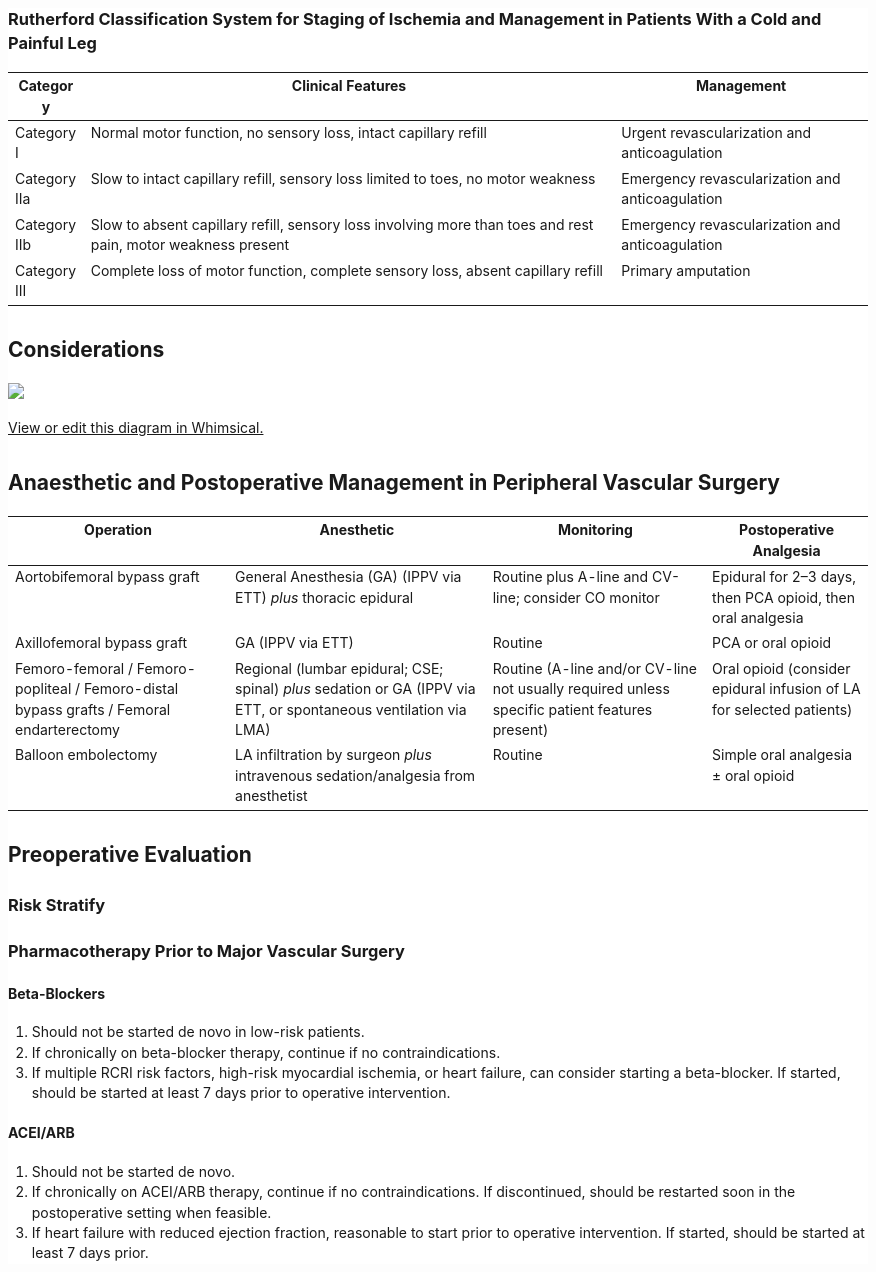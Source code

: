 ### Rutherford Classification System for Staging of Ischemia and Management in Patients With a Cold and Painful Leg

| Category     | Clinical Features                                                                                            | Management                                      |
| ------------ | ------------------------------------------------------------------------------------------------------------ | ----------------------------------------------- |
| Category I   | Normal motor function, no sensory loss, intact capillary refill                                              | Urgent revascularization and anticoagulation    |
| Category IIa | Slow to intact capillary refill, sensory loss limited to toes, no motor weakness                             | Emergency revascularization and anticoagulation |
| Category IIb | Slow to absent capillary refill, sensory loss involving more than toes and rest pain, motor weakness present | Emergency revascularization and anticoagulation |
| Category III | Complete loss of motor function, complete sensory loss, absent capillary refill                              | Primary amputation                              |

## Considerations

![](Pasted%20image%2020240702142808.png)

[View or edit this diagram in Whimsical.](https://whimsical.com/anaesthetic-considerations-for-pvd-8Zx2CKdmYkn5VUNRkp4Z2v?ref=chatgpt)

## Anaesthetic and Postoperative Management in Peripheral Vascular Surgery

|Operation|Anesthetic|Monitoring|Postoperative Analgesia|
|---|---|---|---|
|Aortobifemoral bypass graft|General Anesthesia (GA) (IPPV via ETT) _plus_ thoracic epidural|Routine plus A-line and CV-line; consider CO monitor|Epidural for 2–3 days, then PCA opioid, then oral analgesia|
|Axillofemoral bypass graft|GA (IPPV via ETT)|Routine|PCA or oral opioid|
|Femoro-femoral / Femoro-popliteal / Femoro-distal bypass grafts / Femoral endarterectomy|Regional (lumbar epidural; CSE; spinal) _plus_ sedation or GA (IPPV via ETT, or spontaneous ventilation via LMA)|Routine (A-line and/or CV-line not usually required unless specific patient features present)|Oral opioid (consider epidural infusion of LA for selected patients)|
|Balloon embolectomy|LA infiltration by surgeon _plus_ intravenous sedation/analgesia from anesthetist|Routine|Simple oral analgesia ± oral opioid|

## Preoperative Evaluation
### Risk Stratify
### Pharmacotherapy Prior to Major Vascular Surgery

#### Beta-Blockers

1. Should not be started de novo in low-risk patients.
2. If chronically on beta-blocker therapy, continue if no contraindications.
3. If multiple RCRI risk factors, high-risk myocardial ischemia, or heart failure, can consider starting a beta-blocker. If started, should be started at least 7 days prior to operative intervention.

#### ACEI/ARB

1. Should not be started de novo.
2. If chronically on ACEI/ARB therapy, continue if no contraindications. If discontinued, should be restarted soon in the postoperative setting when feasible.
3. If heart failure with reduced ejection fraction, reasonable to start prior to operative intervention. If started, should be started at least 7 days prior.
